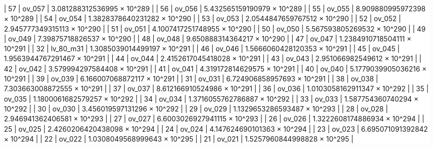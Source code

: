 | 57 | ov_057 | 3.081288312536995 × 10^289 |
| 56 | ov_056 | 5.432565159190979 × 10^289 |
| 55 | ov_055 | 8.909880995972398 × 10^289 |
| 54 | ov_054 | 1.3828378640231282 × 10^290 |
| 53 | ov_053 | 2.0544847659767512 × 10^290 |
| 52 | ov_052 | 2.945777349315113 × 10^290 |
| 51 | ov_051 | 4.1007417251748955 × 10^290 |
| 50 | ov_050 | 5.567593805269532 × 10^290 |
| 49 | ov_049 | 7.39875718826537 × 10^290 |
| 48 | ov_048 | 9.650888314364217 × 10^290 |
| 47 | ov_047 | 1.2384910718504111 × 10^291 |
| 32 | lv_80_m31 | 1.3085039014499197 × 10^291 |
| 46 | ov_046 | 1.5666060428120353 × 10^291 |
| 45 | ov_045 | 1.9563944767291467 × 10^291 |
| 44 | ov_044 | 2.4152617045418028 × 10^291 |
| 43 | ov_043 | 2.951066982549612 × 10^291 |
| 42 | ov_042 | 3.579994297584408 × 10^291 |
| 41 | ov_041 | 4.319172814629575 × 10^291 |
| 40 | ov_040 | 5.1779039905036216 × 10^291 |
| 39 | ov_039 | 6.166007068872117 × 10^291 |
| 31 | ov_031 | 6.724906858957693 × 10^291 |
| 38 | ov_038 | 7.303663008872555 × 10^291 |
| 37 | ov_037 | 8.612166910524986 × 10^291 |
| 36 | ov_036 | 1.0103058162911347 × 10^292 |
| 35 | ov_035 | 1.1800061682579257 × 10^292 |
| 34 | ov_034 | 1.3716055762786887 × 10^292 |
| 33 | ov_033 | 1.587754360740294 × 10^292 |
| 30 | ov_030 | 3.456019597131296 × 10^292 |
| 29 | ov_029 | 1.1329653286593487 × 10^293 |
| 28 | ov_028 | 2.946941362406581 × 10^293 |
| 27 | ov_027 | 6.6003026927941115 × 10^293 |
| 26 | ov_026 | 1.3222608174886934 × 10^294 |
| 25 | ov_025 | 2.4260206420438098 × 10^294 |
| 24 | ov_024 | 4.147624690101363 × 10^294 |
| 23 | ov_023 | 6.695071091392842 × 10^294 |
| 22 | ov_022 | 1.0308049568999643 × 10^295 |
| 21 | ov_021 | 1.5257960844998828 × 10^295 |